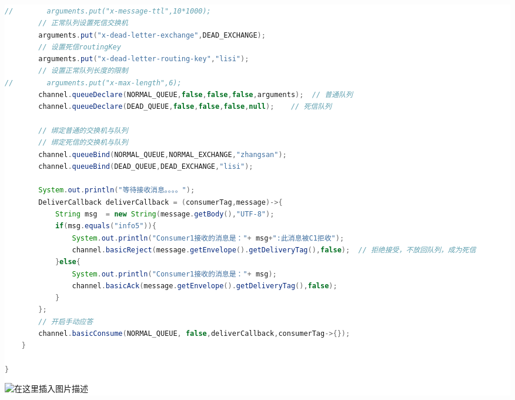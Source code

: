 ```java
//        arguments.put("x-message-ttl",10*1000);
        // 正常队列设置死信交换机
        arguments.put("x-dead-letter-exchange",DEAD_EXCHANGE);
        // 设置死信routingKey
        arguments.put("x-dead-letter-routing-key","lisi");
        // 设置正常队列长度的限制
//        arguments.put("x-max-length",6);
        channel.queueDeclare(NORMAL_QUEUE,false,false,false,arguments);  // 普通队列
        channel.queueDeclare(DEAD_QUEUE,false,false,false,null);    // 死信队列

        // 绑定普通的交换机与队列
        // 绑定死信的交换机与队列
        channel.queueBind(NORMAL_QUEUE,NORMAL_EXCHANGE,"zhangsan");
        channel.queueBind(DEAD_QUEUE,DEAD_EXCHANGE,"lisi");

        System.out.println("等待接收消息。。。。");
        DeliverCallback deliverCallback = (consumerTag,message)->{
            String msg  = new String(message.getBody(),"UTF-8");
            if(msg.equals("info5")){
                System.out.println("Consumer1接收的消息是："+ msg+":此消息被C1拒收");
                channel.basicReject(message.getEnvelope().getDeliveryTag(),false);  // 拒绝接受，不放回队列，成为死信
            }else{
                System.out.println("Consumer1接收的消息是："+ msg);
                channel.basicAck(message.getEnvelope().getDeliveryTag(),false);
            }
        };
        // 开启手动应答
        channel.basicConsume(NORMAL_QUEUE, false,deliverCallback,consumerTag->{});
    }

}
```
![在这里插入图片描述](https://img-blog.csdnimg.cn/a8e4d37e34fb4e61bc11125dd08298ff.png?x-oss-process=image/watermark,type_d3F5LXplbmhlaQ,shadow_50,text_Q1NETiBAeHVqaW5zaGFuMzYx,size_20,color_FFFFFF,t_70,g_se,x_16)
